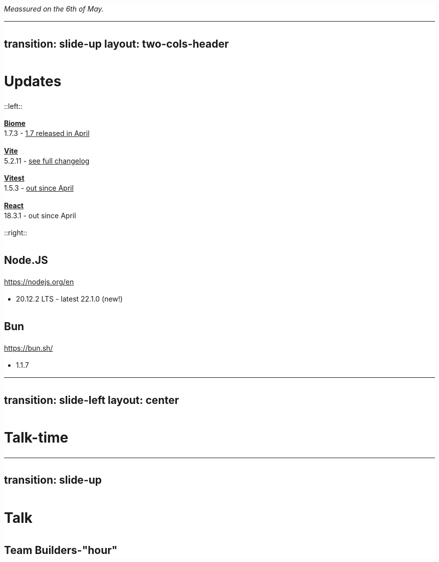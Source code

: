 _Meassured on the 6th of May._

</v-clicks>

---
transition: slide-up
layout: two-cols-header
---

# <twemoji-package/> Updates

::left::

**[Biome](https://biomejs.dev/)**  
1.7.3 - [1.7 released in April](https://biomejs.dev/blog/biome-v1-7/)

**[Vite](https://vitejs.dev/)**  
5.2.11 - [see full changelog](https://github.com/vitejs/vite/blob/v5.2.11/packages/vite/CHANGELOG.md)

**[Vitest](https://vitest.dev/)**  
1.5.3 - [out since April](https://github.com/vitest-dev/vitest/releases/tag/v1.5.0)

**[React](https://react.dev)**  
18.3.1 - out since April

::right::

## Node.JS
<twemoji-globe-with-meridians/> https://nodejs.org/en
* 20.12.2 LTS - latest 22.1.0 (new!)

## Bun
<twemoji-globe-with-meridians/> https://bun.sh/
* 1.1.7

---
transition: slide-left
layout: center
---

# Talk-time

---
transition: slide-up
---

# <twemoji-studio-microphone/> Talk

## Team Builders-"hour"
